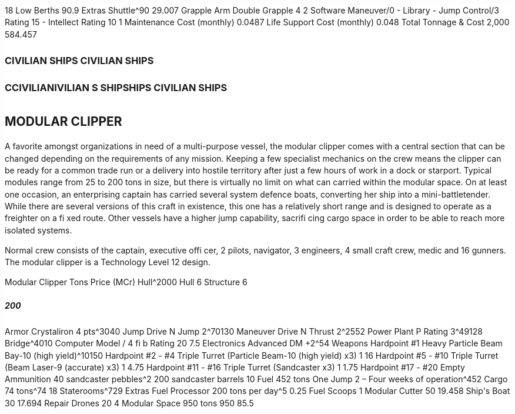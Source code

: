 18 Low Berths 90.9
Extras Shuttle^90 29.007
Grapple Arm Double Grapple 4 2
Software Maneuver/0 -
Library -
Jump Control/3 Rating 15 -
Intellect Rating 10 1
Maintenance Cost (monthly) 0.0487
Life Support Cost (monthly) 0.048
Total Tonnage & Cost 2,000 584.457

### CIVILIAN SHIPS CIVILIAN SHIPS

### CCIVILIANIVILIAN S SHIPSHIPS CIVILIAN SHIPS

## MODULAR CLIPPER

A favorite amongst organizations in need of a multi-purpose vessel, the modular clipper comes with a central section that can be changed
depending on the requirements of any mission. Keeping a few specialist mechanics on the crew means the clipper can be ready for a
common trade run or a delivery into hostile territory after just a few hours of work in a dock or starport. Typical modules range from 25
to 200 tons in size, but there is virtually no limit on what can carried within the modular space. On at least one occasion, an enterprising
captain has carried several system defence boats, converting her ship into a mini-battletender. While there are several versions of this craft
in existence, this one has a relatively short range and is designed to operate as a freighter on a fi xed route. Other vessels have a higher jump
capability, sacrifi cing cargo space in order to be able to reach more isolated systems.

Normal crew consists of the captain, executive offi cer, 2 pilots, navigator, 3 engineers, 4 small craft crew, medic and 16 gunners. The
modular clipper is a Technology Level 12 design.

Modular Clipper Tons Price (MCr)
Hull^2000 Hull 6
Structure 6

##### 200

Armor Crystaliron 4 pts^3040
Jump Drive N Jump 2^70130
Maneuver Drive N Thrust 2^2552
Power Plant P Rating 3^49128
Bridge^4010
Computer Model / 4 fi b Rating 20 7.5
Electronics Advanced DM +2^54
Weapons Hardpoint #1 Heavy Particle Beam Bay-10 (high yield)^10150
Hardpoint #2 - #4 Triple Turret (Particle Beam-10 (high yield) x3) 1 16
Hardpoint #5 - #10 Triple Turret (Beam Laser-9 (accurate) x3) 1 4.75
Hardpoint #11 - #16 Triple Turret (Sandcaster x3) 1 1.75
Hardpoint #17 - #20 Empty
Ammunition 40 sandcaster pebbles^2
200 sandcaster barrels 10
Fuel 452 tons One Jump 2 – Four weeks of operation^452
Cargo 74 tons^74
18 Staterooms^729
Extras Fuel Processor 200 tons per day^5 0.25
Fuel Scoops 1
Modular Cutter 50 19.458
Ship's Boat 30 17.694
Repair Drones 20 4
Modular Space 950 tons 950 85.5
